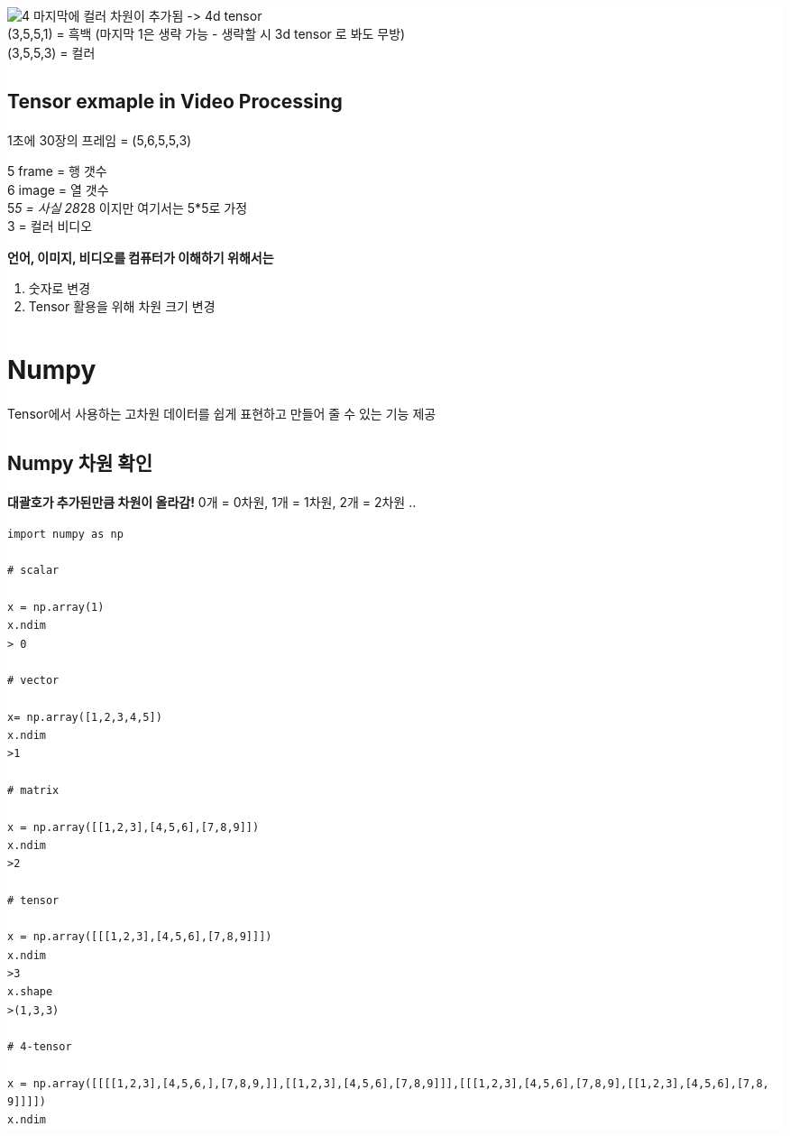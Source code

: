 
![4](https://i.imgur.com/O1wdYvd.png) 
마지막에 컬러 차원이 추가됨 -> 4d tensor     
(3,5,5,1) = 흑백 (마지막 1은 생략 가능 - 생략할 시 3d tensor 로 봐도 무방)       
(3,5,5,3) = 컬러    

## Tensor exmaple in Video Processing 

1초에 30장의 프레임 = (5,6,5,5,3)

5 frame = 행 갯수    
6 image = 열 갯수    
5*5 = 사실 28*28 이지만 여기서는 5*5로 가정    
3 = 컬러 비디오    


**언어, 이미지, 비디오를 컴퓨터가 이해하기 위해서는**

1. 숫자로 변경 
2. Tensor 활용을 위해 차원 크기 변경 


# Numpy

Tensor에서 사용하는 고차원 데이터를 쉽게 표현하고 만들어 줄 수 있는 기능 제공    

## Numpy 차원 확인 

**대괄호가 추가된만큼 차원이 올라감!**
0개 = 0차원, 1개 = 1차원, 2개 = 2차원 .. 

```
import numpy as np 

# scalar 

x = np.array(1)
x.ndim 
> 0

# vector 

x= np.array([1,2,3,4,5])
x.ndim
>1

# matrix
 
x = np.array([[1,2,3],[4,5,6],[7,8,9]])
x.ndim
>2

# tensor 

x = np.array([[[1,2,3],[4,5,6],[7,8,9]]])
x.ndim
>3
x.shape
>(1,3,3)

# 4-tensor 

x = np.array([[[[1,2,3],[4,5,6,],[7,8,9,]],[[1,2,3],[4,5,6],[7,8,9]]],[[[1,2,3],[4,5,6],[7,8,9],[[1,2,3],[4,5,6],[7,8,9]]]])
x.ndim
```